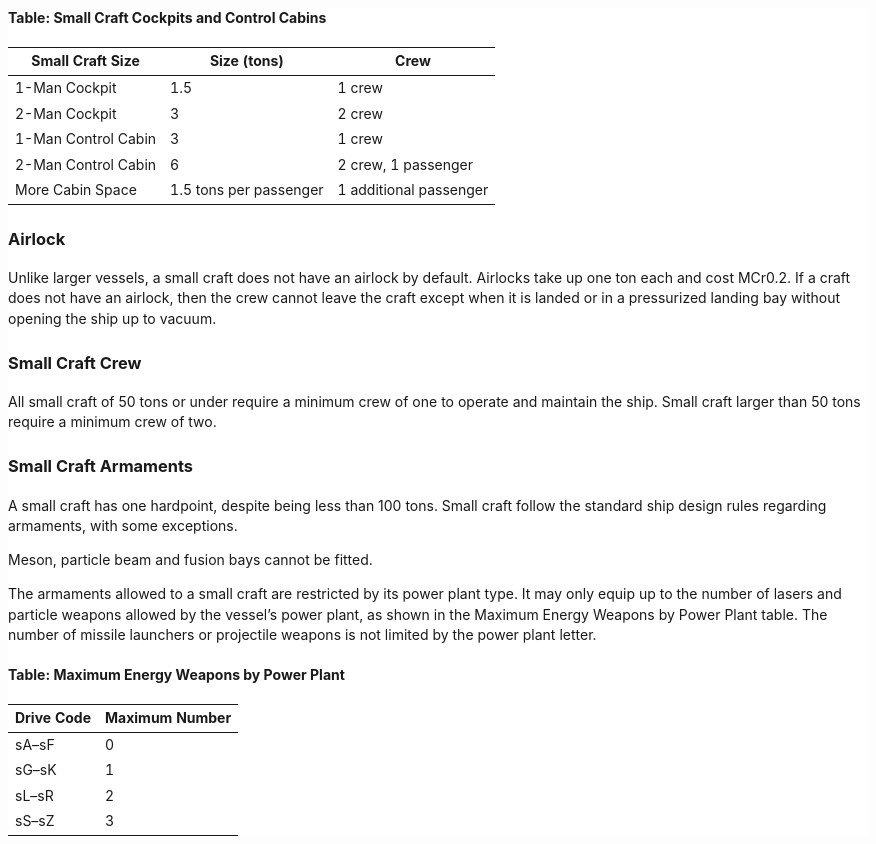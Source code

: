 #### Table: Small Craft Cockpits and Control Cabins

| Small Craft Size    | Size (tons)            | Crew                   |
|---------------------|------------------------|------------------------|
| 1-Man Cockpit       | 1.5                    | 1 crew                 |
| 2-Man Cockpit       | 3                      | 2 crew                 |
| 1-Man Control Cabin | 3                      | 1 crew                 |
| 2-Man Control Cabin | 6                      | 2 crew, 1 passenger    |
| More Cabin Space    | 1.5 tons per passenger | 1 additional passenger |

### Airlock

Unlike larger vessels, a small craft does not have an airlock by default. Airlocks take up one ton each and cost MCr0.2. If a craft does not have an airlock, then the crew cannot leave the craft except when it is landed or in a pressurized landing bay without opening the ship up to vacuum.

### Small Craft Crew

All small craft of 50 tons or under require a minimum crew of one to operate and maintain the ship. Small craft larger than 50 tons require a minimum crew of two.

### Small Craft Armaments

A small craft has one hardpoint, despite being less than 100 tons. Small craft follow the standard ship design rules regarding armaments, with some exceptions.

Meson, particle beam and fusion bays cannot be fitted.

The armaments allowed to a small craft are restricted by its power plant type. It may only equip up to the number of lasers and particle weapons allowed by the vessel’s power plant, as shown in the Maximum Energy Weapons by Power Plant table. The number of missile launchers or projectile weapons is not limited by the power plant letter.

#### Table: Maximum Energy Weapons by Power Plant

| Drive Code | Maximum Number |
|------------|----------------|
| sA–sF      | 0              |
| sG–sK      | 1              |
| sL–sR      | 2              |
| sS–sZ      | 3              |
